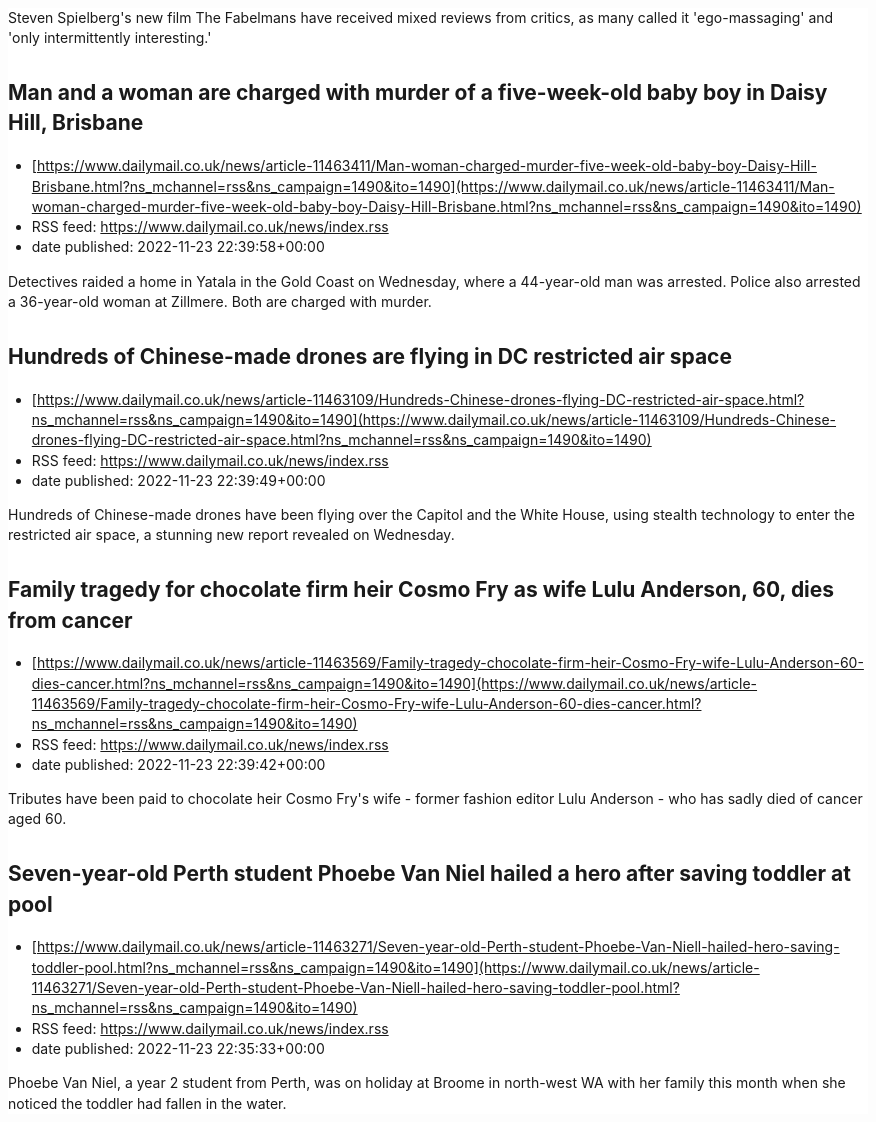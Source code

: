 Steven Spielberg's new film The Fabelmans have received mixed reviews from critics, as many called it 'ego-massaging' and 'only intermittently interesting.'

## Man and a woman are charged with murder of a five-week-old baby boy in Daisy Hill, Brisbane
 - [https://www.dailymail.co.uk/news/article-11463411/Man-woman-charged-murder-five-week-old-baby-boy-Daisy-Hill-Brisbane.html?ns_mchannel=rss&ns_campaign=1490&ito=1490](https://www.dailymail.co.uk/news/article-11463411/Man-woman-charged-murder-five-week-old-baby-boy-Daisy-Hill-Brisbane.html?ns_mchannel=rss&ns_campaign=1490&ito=1490)
 - RSS feed: https://www.dailymail.co.uk/news/index.rss
 - date published: 2022-11-23 22:39:58+00:00

Detectives raided a home in Yatala in the Gold Coast on Wednesday, where a 44-year-old man was arrested. Police also arrested a 36-year-old woman at Zillmere. Both are charged with murder.

## Hundreds of Chinese-made drones are flying in DC restricted air space
 - [https://www.dailymail.co.uk/news/article-11463109/Hundreds-Chinese-drones-flying-DC-restricted-air-space.html?ns_mchannel=rss&ns_campaign=1490&ito=1490](https://www.dailymail.co.uk/news/article-11463109/Hundreds-Chinese-drones-flying-DC-restricted-air-space.html?ns_mchannel=rss&ns_campaign=1490&ito=1490)
 - RSS feed: https://www.dailymail.co.uk/news/index.rss
 - date published: 2022-11-23 22:39:49+00:00

Hundreds of Chinese-made drones have been flying over the Capitol and the White House, using stealth technology to enter the restricted air space, a stunning new report revealed on Wednesday.

## Family tragedy for chocolate firm heir Cosmo Fry as wife Lulu Anderson, 60, dies from cancer
 - [https://www.dailymail.co.uk/news/article-11463569/Family-tragedy-chocolate-firm-heir-Cosmo-Fry-wife-Lulu-Anderson-60-dies-cancer.html?ns_mchannel=rss&ns_campaign=1490&ito=1490](https://www.dailymail.co.uk/news/article-11463569/Family-tragedy-chocolate-firm-heir-Cosmo-Fry-wife-Lulu-Anderson-60-dies-cancer.html?ns_mchannel=rss&ns_campaign=1490&ito=1490)
 - RSS feed: https://www.dailymail.co.uk/news/index.rss
 - date published: 2022-11-23 22:39:42+00:00

Tributes have been paid to chocolate heir Cosmo Fry's wife - former fashion editor Lulu Anderson - who has sadly died of cancer aged 60.

## Seven-year-old Perth student Phoebe Van Niel hailed a hero after saving toddler at pool
 - [https://www.dailymail.co.uk/news/article-11463271/Seven-year-old-Perth-student-Phoebe-Van-Niell-hailed-hero-saving-toddler-pool.html?ns_mchannel=rss&ns_campaign=1490&ito=1490](https://www.dailymail.co.uk/news/article-11463271/Seven-year-old-Perth-student-Phoebe-Van-Niell-hailed-hero-saving-toddler-pool.html?ns_mchannel=rss&ns_campaign=1490&ito=1490)
 - RSS feed: https://www.dailymail.co.uk/news/index.rss
 - date published: 2022-11-23 22:35:33+00:00

Phoebe Van Niel, a year 2 student from Perth, was on holiday at Broome in north-west WA with her family this month when she noticed the toddler had fallen in the water.
